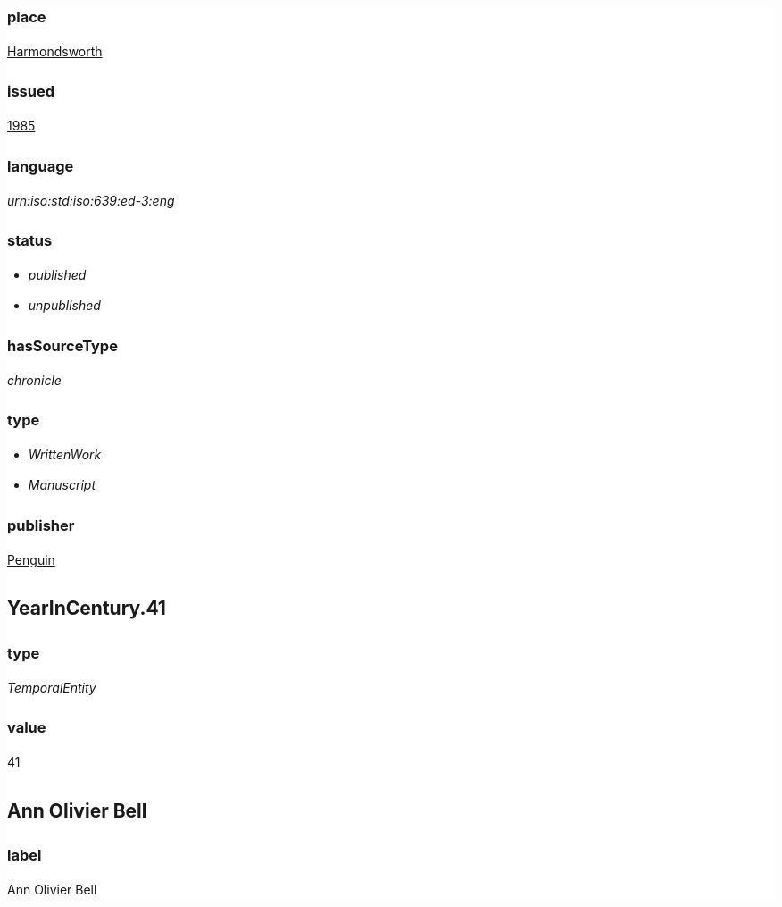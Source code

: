 ### place


[Harmondsworth](#Harmondsworth)

### issued


[1985](#1985)

### language


*urn:iso:std:iso:639:ed-3:eng*

### status

 - *published*

 - *unpublished*

### hasSourceType


*chronicle*

### type

 - *WrittenWork*

 - *Manuscript*

### publisher


[Penguin](#Penguin)

## YearInCentury.41

### type


*TemporalEntity*

### value


41

## Ann Olivier Bell

### label


Ann Olivier Bell

